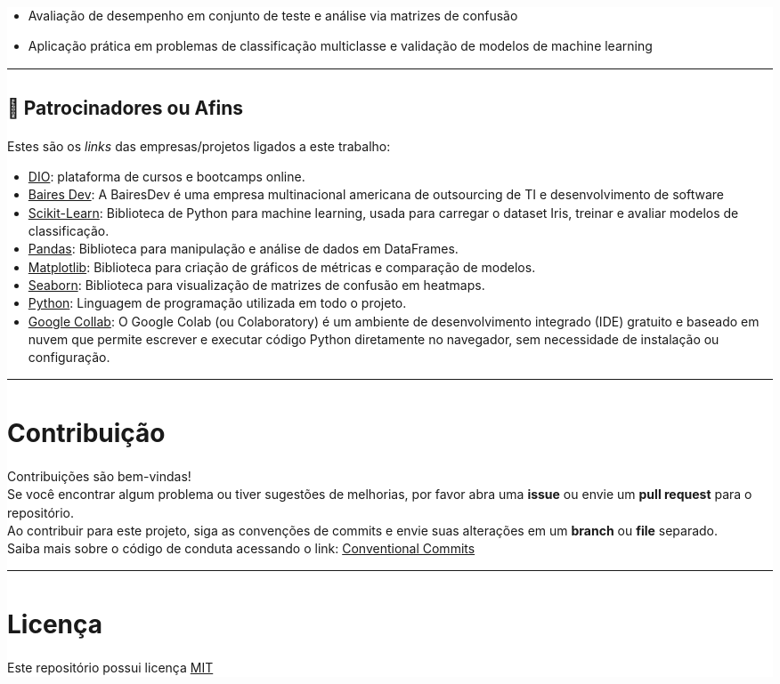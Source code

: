 * Avaliação de desempenho em conjunto de teste e análise via matrizes de confusão

* Aplicação prática em problemas de classificação multiclasse e validação de modelos de machine learning

---

## 🤝 Patrocinadores ou Afins

Estes são os *links* das empresas/projetos ligados a este trabalho:

- [DIO](https://www.dio.me/): plataforma de cursos e bootcamps online.
- [Baires Dev](https://www.bairesdev.com/): A BairesDev é uma empresa multinacional americana de outsourcing de TI e desenvolvimento de software
- [Scikit-Learn](https://scikit-learn.org/stable/): Biblioteca de Python para machine learning, usada para carregar o dataset Iris, treinar e avaliar modelos de classificação.
- [Pandas](https://pandas.pydata.org/): Biblioteca para manipulação e análise de dados em DataFrames.
- [Matplotlib](https://matplotlib.org/): Biblioteca para criação de gráficos de métricas e comparação de modelos.
- [Seaborn](https://seaborn.pydata.org/): Biblioteca para visualização de matrizes de confusão em heatmaps.
- [Python](https://www.python.org/): Linguagem de programação utilizada em todo o projeto.
- [Google Collab](https://colab.google/): O Google Colab (ou Colaboratory) é um ambiente de desenvolvimento integrado (IDE) gratuito e baseado em nuvem que permite escrever e executar código Python diretamente no navegador, sem necessidade de instalação ou configuração.

---

# Contribuição

Contribuições são bem-vindas!\
Se você encontrar algum problema ou tiver sugestões de melhorias, por favor abra uma **issue** ou envie um **pull request** para o repositório.\
Ao contribuir para este projeto, siga as convenções de commits e envie suas alterações em um **branch** ou **file** separado.\
Saiba mais sobre o código de conduta acessando o link: [Conventional Commits](https://www.conventionalcommits.org/en/v1.0.0/)

---

# Licença

Este repositório possui licença [MIT](https://github.com/MARSELO10/MetricasMatriz_Confusao)

